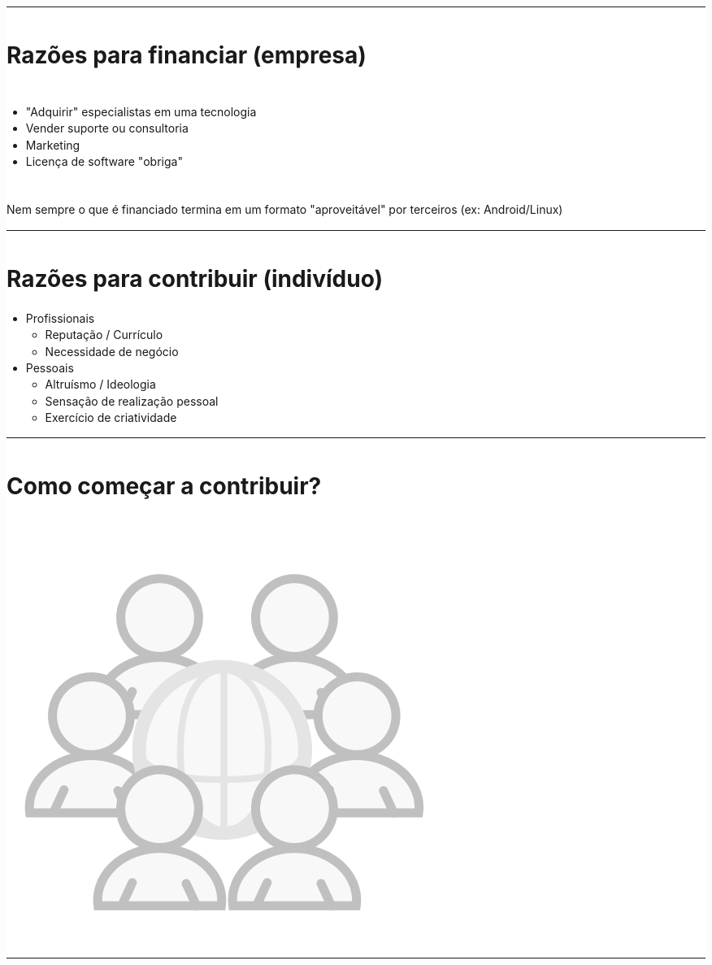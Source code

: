 
---
# Razões para financiar (empresa)
#
- "Adquirir" especialistas em uma tecnologia
- Vender suporte ou consultoria
- Marketing
- Licença de software "obriga" 
#
#

Nem sempre o que é financiado termina em um formato "aproveitável" por terceiros (ex: Android/Linux)

---
# Razões para contribuir (indivíduo)

- Profissionais
	- Reputação / Currículo
	- Necessidade de negócio
- Pessoais
	- Altruísmo / Ideologia
	- Sensação de realização pessoal
	- Exercício de criatividade

---
# Como começar a contribuir?

![center](capa.png)

---
